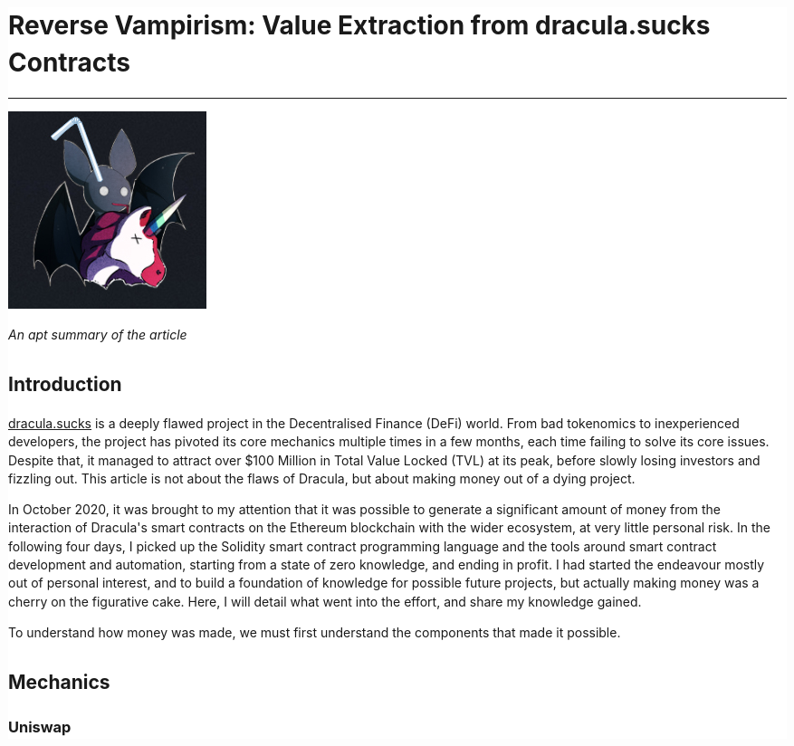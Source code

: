 # Reverse Vampirism: Value Extraction from dracula.sucks Contracts

---

![An apt summary of the article](suck_bat_suck_uni.jpg)

*An apt summary of the article*

## Introduction

[dracula.sucks](https://dracula.sucks/) is a deeply flawed project in the
Decentralised Finance (DeFi) world. From bad tokenomics to inexperienced
developers, the project has pivoted its core mechanics multiple times in a few
months, each time failing to solve its core issues. Despite that, it managed to
attract over $100 Million in Total Value Locked (TVL) at its peak, before
slowly losing investors and fizzling out. This article is not about the flaws
of Dracula, but about making money out of a dying project.

In October 2020, it was brought to my attention that it was possible to generate
a significant amount of money from the interaction of Dracula's smart contracts
on the Ethereum blockchain with the wider ecosystem, at very little personal
risk. In the following four days, I picked up the Solidity smart contract
programming language and the tools around smart contract development and
automation, starting from a state of zero knowledge, and ending in profit.
I had started the endeavour mostly out of personal interest, and to build a
foundation of knowledge for possible future projects, but actually making money
was a cherry on the figurative cake. Here, I will detail what went into the
effort, and share my knowledge gained. 

To understand how money was made, we must first understand the components that
made it possible.

## Mechanics

### Uniswap
